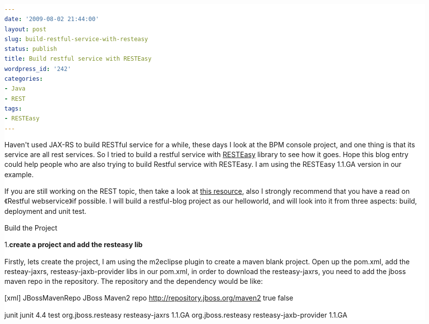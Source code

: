 ```yaml
---
date: '2009-08-02 21:44:00'
layout: post
slug: build-restful-service-with-resteasy
status: publish
title: Build restful service with RESTEasy
wordpress_id: '242'
categories:
- Java
- REST
tags:
- RESTEasy
---
```


Haven't used JAX-RS to build RESTful service for a while, these days I look at the BPM console project, and one thing is that its service are all rest services. So I tried to build a restful service with [RESTEasy](http://jboss.org/resteasy/) library to see how it goes. Hope this blog entry could help people who are also trying to build Restful service with RESTEasy. I am using the RESTEasy 1.1.GA version in our example.

If you are still working on the REST topic, then take a look at [this resource](http://jeff.familyyu.net/2008/08/rest-articles-link.html), also I strongly recommend that you have a read on 《Restful webservice》if possible. I will build a restful-blog project as our helloworld, and will look into it from three aspects: build, deployment and unit test.

Build the Project

1.**create a project and add the resteasy lib**

Firstly, lets create the project, I am using the m2eclipse plugin to create a maven blank project. Open up the pom.xml, add the resteay-jaxrs, resteasy-jaxb-provider libs in our pom.xml, in order to download the resteasy-jaxrs, you need to add the jboss maven repo in the repository.
The repository and the dependency would be like:

[xml]
<repositories>
  <repository>
   <id>JBossMavenRepo</id>
   <name>JBoss Maven2 repo</name>
   <url>http://repository.jboss.org/maven2</url>
   <releases>
    true</enabled>
   </releases>
   <snapshots>
    false</enabled>
   </snapshots>
  </repository>
 </repositories>

 <dependencies>
  <dependency>
   <groupId>junit</groupId>
   <artifactId>junit</artifactId>
   <version>4.4</version>
   <scope>test</scope>
  </dependency>
  <dependency>
   <groupId>org.jboss.resteasy</groupId>
   <artifactId>resteasy-jaxrs</artifactId>
   <version>1.1.GA</version>
  </dependency>
  <dependency>
   <groupId>org.jboss.resteasy</groupId>
   <artifactId>resteasy-jaxb-provider</artifactId>
   <version>1.1.GA</version>